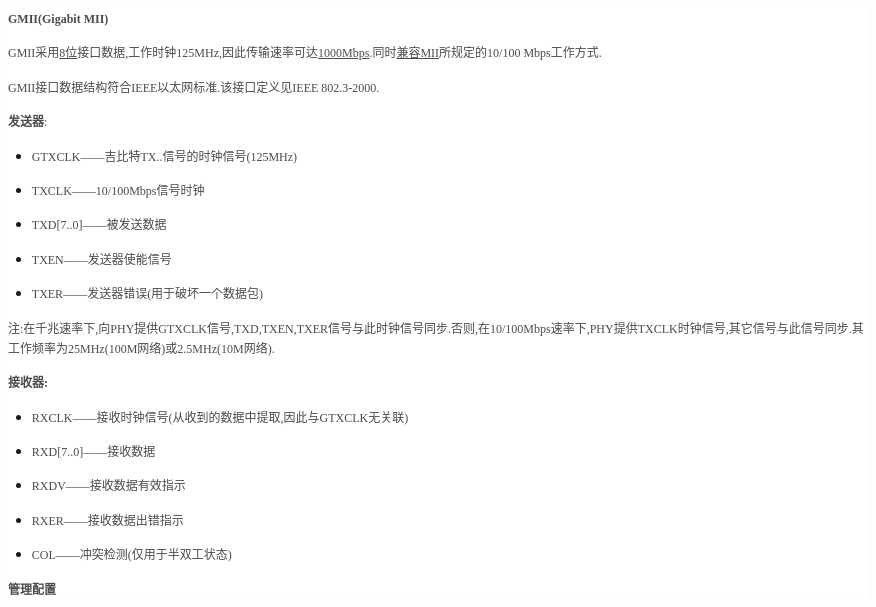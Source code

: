 <span style="color:#4b4b4b; font-family:幼圆; font-size:9pt">**GMII(Gigabit MII)**
		</span>

<span style="color:#4b4b4b; font-family:幼圆; font-size:9pt">GMII采用<span style="text-decoration:underline">8位</span>接口数据,工作时钟125MHz,因此传输速率可达<span style="text-decoration:underline">1000Mbps</span>.同时<span style="text-decoration:underline">兼容MII</span>所规定的10/100 Mbps工作方式.
</span>

<span style="color:#4b4b4b; font-family:幼圆; font-size:9pt">GMII接口数据结构符合IEEE以太网标准.该接口定义见IEEE 802.3-2000.
</span>

<span style="color:#4b4b4b; font-family:幼圆; font-size:9pt">**发送器**:
</span>

*   <div style="background: white"><span style="color:#4b4b4b; font-family:幼圆; font-size:9pt">GTXCLK——吉比特TX..信号的时钟信号(125MHz)
</span></div>
*   <div style="background: white"><span style="color:#4b4b4b; font-family:幼圆; font-size:9pt">TXCLK——10/100Mbps信号时钟
</span></div>
*   <div style="background: white"><span style="color:#4b4b4b; font-family:幼圆; font-size:9pt">TXD[7..0]——被发送数据
</span></div>
*   <div style="background: white"><span style="color:#4b4b4b; font-family:幼圆; font-size:9pt">TXEN——发送器使能信号
</span></div>
*   <div style="background: white"><span style="color:#4b4b4b; font-family:幼圆; font-size:9pt">TXER——发送器错误(用于破坏一个数据包)
</span></div>

<span style="color:#4b4b4b; font-family:幼圆; font-size:9pt">注:在千兆速率下,向PHY提供GTXCLK信号,TXD,TXEN,TXER信号与此时钟信号同步.否则,在10/100Mbps速率下,PHY提供TXCLK时钟信号,其它信号与此信号同步.其工作频率为25MHz(100M网络)或2.5MHz(10M网络).
</span>

<span style="color:#4b4b4b; font-family:幼圆; font-size:9pt">**接收器:**
		</span>

*   <div style="background: white"><span style="color:#4b4b4b; font-family:幼圆; font-size:9pt">RXCLK——接收时钟信号(从收到的数据中提取,因此与GTXCLK无关联)
</span></div>
*   <div style="background: white"><span style="color:#4b4b4b; font-family:幼圆; font-size:9pt">RXD[7..0]——接收数据
</span></div>
*   <div style="background: white"><span style="color:#4b4b4b; font-family:幼圆; font-size:9pt">RXDV——接收数据有效指示
</span></div>
*   <div style="background: white"><span style="color:#4b4b4b; font-family:幼圆; font-size:9pt">RXER——接收数据出错指示
</span></div>
*   <div style="background: white"><span style="color:#4b4b4b; font-family:幼圆; font-size:9pt">COL——冲突检测(仅用于半双工状态)
</span></div>

<span style="color:#4b4b4b; font-family:幼圆; font-size:9pt">**管理配置**
		</span>

